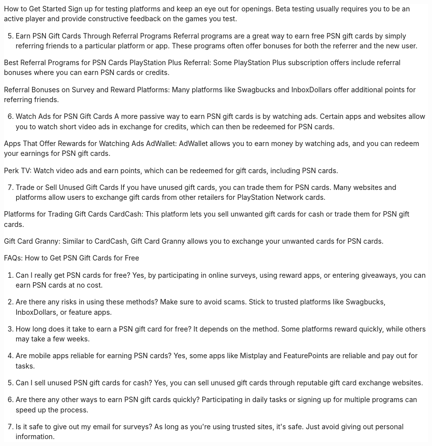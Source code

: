 How to Get Started
Sign up for testing platforms and keep an eye out for openings. Beta testing usually requires you to be an active player and provide constructive feedback on the games you test.

5. Earn PSN Gift Cards Through Referral Programs
Referral programs are a great way to earn free PSN gift cards by simply referring friends to a particular platform or app. These programs often offer bonuses for both the referrer and the new user.

Best Referral Programs for PSN Cards
PlayStation Plus Referral: Some PlayStation Plus subscription offers include referral bonuses where you can earn PSN cards or credits.

Referral Bonuses on Survey and Reward Platforms: Many platforms like Swagbucks and InboxDollars offer additional points for referring friends.

6. Watch Ads for PSN Gift Cards
A more passive way to earn PSN gift cards is by watching ads. Certain apps and websites allow you to watch short video ads in exchange for credits, which can then be redeemed for PSN cards.

Apps That Offer Rewards for Watching Ads
AdWallet: AdWallet allows you to earn money by watching ads, and you can redeem your earnings for PSN gift cards.

Perk TV: Watch video ads and earn points, which can be redeemed for gift cards, including PSN cards.

7. Trade or Sell Unused Gift Cards
If you have unused gift cards, you can trade them for PSN cards. Many websites and platforms allow users to exchange gift cards from other retailers for PlayStation Network cards.

Platforms for Trading Gift Cards
CardCash: This platform lets you sell unwanted gift cards for cash or trade them for PSN gift cards.

Gift Card Granny: Similar to CardCash, Gift Card Granny allows you to exchange your unwanted cards for PSN cards.

FAQs: How to Get PSN Gift Cards for Free
1. Can I really get PSN cards for free?
Yes, by participating in online surveys, using reward apps, or entering giveaways, you can earn PSN cards at no cost.

2. Are there any risks in using these methods?
Make sure to avoid scams. Stick to trusted platforms like Swagbucks, InboxDollars, or feature apps.

3. How long does it take to earn a PSN gift card for free?
It depends on the method. Some platforms reward quickly, while others may take a few weeks.

4. Are mobile apps reliable for earning PSN cards?
Yes, some apps like Mistplay and FeaturePoints are reliable and pay out for tasks.

5. Can I sell unused PSN gift cards for cash?
Yes, you can sell unused gift cards through reputable gift card exchange websites.

6. Are there any other ways to earn PSN gift cards quickly?
Participating in daily tasks or signing up for multiple programs can speed up the process.

7. Is it safe to give out my email for surveys?
As long as you're using trusted sites, it's safe. Just avoid giving out personal information.
